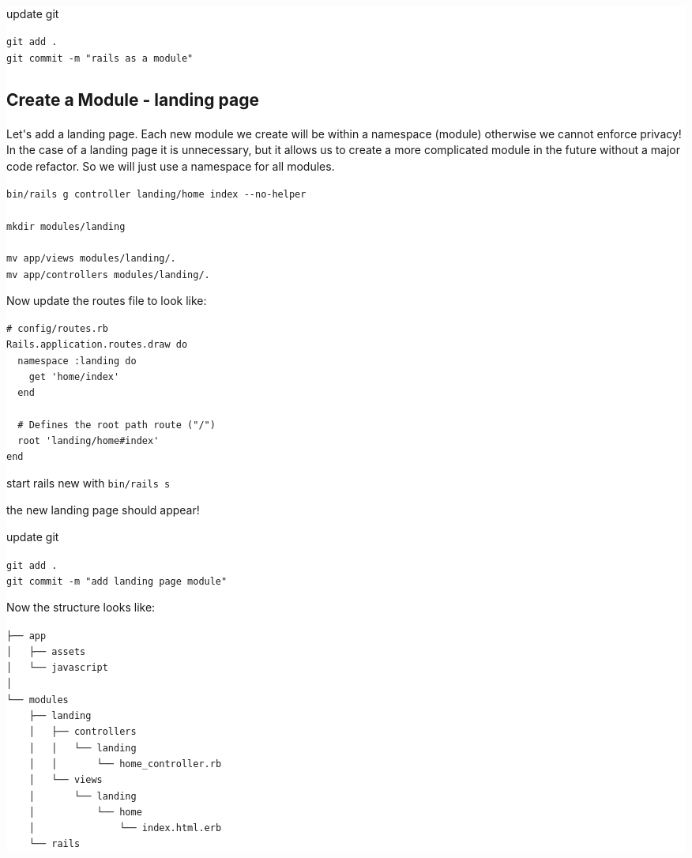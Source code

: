 update git
```
git add .
git commit -m "rails as a module"
```

## Create a Module - landing page

Let's add a landing page.  Each new module we create will be within a namespace (module) otherwise we cannot enforce privacy!  In the case of a landing page it is unnecessary, but it allows us to create a more complicated module in the future without a major code refactor.  So we will just use a namespace for all modules.

```
bin/rails g controller landing/home index --no-helper

mkdir modules/landing

mv app/views modules/landing/.
mv app/controllers modules/landing/.
```


Now update the routes file to look like:
```
# config/routes.rb
Rails.application.routes.draw do
  namespace :landing do
    get 'home/index'
  end

  # Defines the root path route ("/")
  root 'landing/home#index'
end
```

start rails new with `bin/rails s`

the new landing page should appear!

update git
```
git add .
git commit -m "add landing page module"
```

Now the structure looks like:

```
├── app
│   ├── assets
│   └── javascript
│
└── modules
    ├── landing
    │   ├── controllers
    │   │   └── landing
    │   │       └── home_controller.rb
    │   └── views
    │       └── landing
    │           └── home
    │               └── index.html.erb
    └── rails
```
